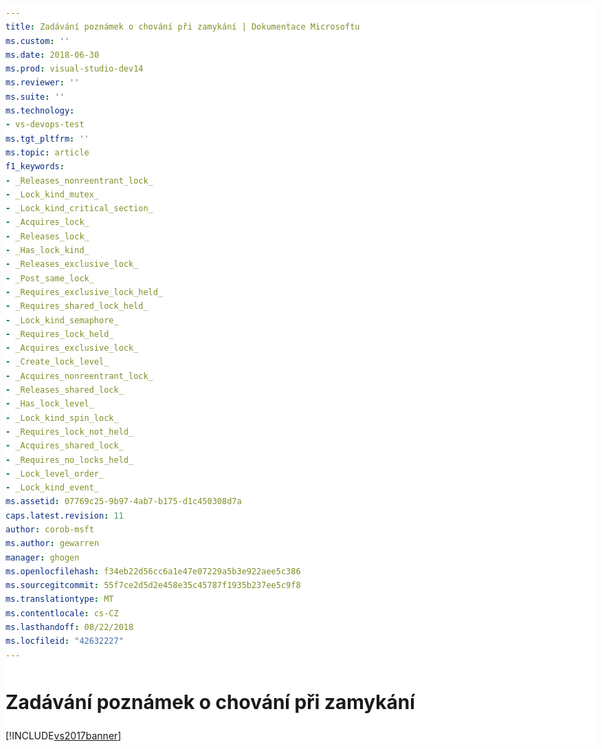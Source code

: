 ```yaml
---
title: Zadávání poznámek o chování při zamykání | Dokumentace Microsoftu
ms.custom: ''
ms.date: 2018-06-30
ms.prod: visual-studio-dev14
ms.reviewer: ''
ms.suite: ''
ms.technology:
- vs-devops-test
ms.tgt_pltfrm: ''
ms.topic: article
f1_keywords:
- _Releases_nonreentrant_lock_
- _Lock_kind_mutex_
- _Lock_kind_critical_section_
- _Acquires_lock_
- _Releases_lock_
- _Has_lock_kind_
- _Releases_exclusive_lock_
- _Post_same_lock_
- _Requires_exclusive_lock_held_
- _Requires_shared_lock_held_
- _Lock_kind_semaphore_
- _Requires_lock_held_
- _Acquires_exclusive_lock_
- _Create_lock_level_
- _Acquires_nonreentrant_lock_
- _Releases_shared_lock_
- _Has_lock_level_
- _Lock_kind_spin_lock_
- _Requires_lock_not_held_
- _Acquires_shared_lock_
- _Requires_no_locks_held_
- _Lock_level_order_
- _Lock_kind_event_
ms.assetid: 07769c25-9b97-4ab7-b175-d1c450308d7a
caps.latest.revision: 11
author: corob-msft
ms.author: gewarren
manager: ghogen
ms.openlocfilehash: f34eb22d56cc6a1e47e07229a5b3e922aee5c386
ms.sourcegitcommit: 55f7ce2d5d2e458e35c45787f1935b237ee5c9f8
ms.translationtype: MT
ms.contentlocale: cs-CZ
ms.lasthandoff: 08/22/2018
ms.locfileid: "42632227"
---
```

# <a name="annotating-locking-behavior"></a>Zadávání poznámek o chování při zamykání
[!INCLUDE[vs2017banner](../includes/vs2017banner.md)]
